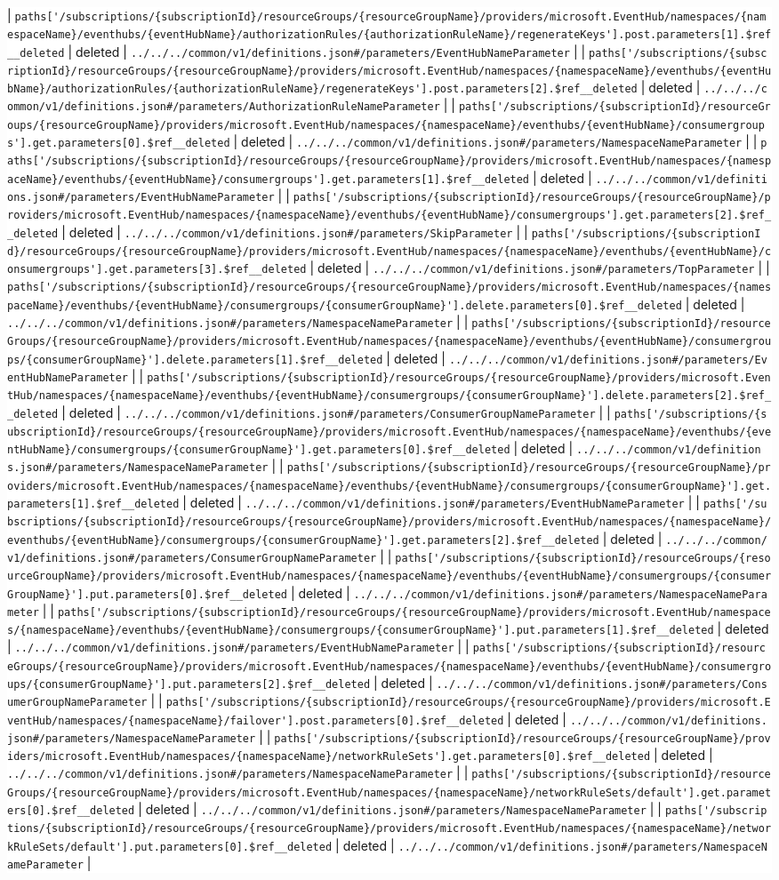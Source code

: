 | `paths['/subscriptions/{subscriptionId}/resourceGroups/{resourceGroupName}/providers/microsoft.EventHub/namespaces/{namespaceName}/eventhubs/{eventHubName}/authorizationRules/{authorizationRuleName}/regenerateKeys'].post.parameters[1].$ref__deleted` | deleted | `../../../common/v1/definitions.json#/parameters/EventHubNameParameter` |
| `paths['/subscriptions/{subscriptionId}/resourceGroups/{resourceGroupName}/providers/microsoft.EventHub/namespaces/{namespaceName}/eventhubs/{eventHubName}/authorizationRules/{authorizationRuleName}/regenerateKeys'].post.parameters[2].$ref__deleted` | deleted | `../../../common/v1/definitions.json#/parameters/AuthorizationRuleNameParameter` |
| `paths['/subscriptions/{subscriptionId}/resourceGroups/{resourceGroupName}/providers/microsoft.EventHub/namespaces/{namespaceName}/eventhubs/{eventHubName}/consumergroups'].get.parameters[0].$ref__deleted` | deleted | `../../../common/v1/definitions.json#/parameters/NamespaceNameParameter` |
| `paths['/subscriptions/{subscriptionId}/resourceGroups/{resourceGroupName}/providers/microsoft.EventHub/namespaces/{namespaceName}/eventhubs/{eventHubName}/consumergroups'].get.parameters[1].$ref__deleted` | deleted | `../../../common/v1/definitions.json#/parameters/EventHubNameParameter` |
| `paths['/subscriptions/{subscriptionId}/resourceGroups/{resourceGroupName}/providers/microsoft.EventHub/namespaces/{namespaceName}/eventhubs/{eventHubName}/consumergroups'].get.parameters[2].$ref__deleted` | deleted | `../../../common/v1/definitions.json#/parameters/SkipParameter` |
| `paths['/subscriptions/{subscriptionId}/resourceGroups/{resourceGroupName}/providers/microsoft.EventHub/namespaces/{namespaceName}/eventhubs/{eventHubName}/consumergroups'].get.parameters[3].$ref__deleted` | deleted | `../../../common/v1/definitions.json#/parameters/TopParameter` |
| `paths['/subscriptions/{subscriptionId}/resourceGroups/{resourceGroupName}/providers/microsoft.EventHub/namespaces/{namespaceName}/eventhubs/{eventHubName}/consumergroups/{consumerGroupName}'].delete.parameters[0].$ref__deleted` | deleted | `../../../common/v1/definitions.json#/parameters/NamespaceNameParameter` |
| `paths['/subscriptions/{subscriptionId}/resourceGroups/{resourceGroupName}/providers/microsoft.EventHub/namespaces/{namespaceName}/eventhubs/{eventHubName}/consumergroups/{consumerGroupName}'].delete.parameters[1].$ref__deleted` | deleted | `../../../common/v1/definitions.json#/parameters/EventHubNameParameter` |
| `paths['/subscriptions/{subscriptionId}/resourceGroups/{resourceGroupName}/providers/microsoft.EventHub/namespaces/{namespaceName}/eventhubs/{eventHubName}/consumergroups/{consumerGroupName}'].delete.parameters[2].$ref__deleted` | deleted | `../../../common/v1/definitions.json#/parameters/ConsumerGroupNameParameter` |
| `paths['/subscriptions/{subscriptionId}/resourceGroups/{resourceGroupName}/providers/microsoft.EventHub/namespaces/{namespaceName}/eventhubs/{eventHubName}/consumergroups/{consumerGroupName}'].get.parameters[0].$ref__deleted` | deleted | `../../../common/v1/definitions.json#/parameters/NamespaceNameParameter` |
| `paths['/subscriptions/{subscriptionId}/resourceGroups/{resourceGroupName}/providers/microsoft.EventHub/namespaces/{namespaceName}/eventhubs/{eventHubName}/consumergroups/{consumerGroupName}'].get.parameters[1].$ref__deleted` | deleted | `../../../common/v1/definitions.json#/parameters/EventHubNameParameter` |
| `paths['/subscriptions/{subscriptionId}/resourceGroups/{resourceGroupName}/providers/microsoft.EventHub/namespaces/{namespaceName}/eventhubs/{eventHubName}/consumergroups/{consumerGroupName}'].get.parameters[2].$ref__deleted` | deleted | `../../../common/v1/definitions.json#/parameters/ConsumerGroupNameParameter` |
| `paths['/subscriptions/{subscriptionId}/resourceGroups/{resourceGroupName}/providers/microsoft.EventHub/namespaces/{namespaceName}/eventhubs/{eventHubName}/consumergroups/{consumerGroupName}'].put.parameters[0].$ref__deleted` | deleted | `../../../common/v1/definitions.json#/parameters/NamespaceNameParameter` |
| `paths['/subscriptions/{subscriptionId}/resourceGroups/{resourceGroupName}/providers/microsoft.EventHub/namespaces/{namespaceName}/eventhubs/{eventHubName}/consumergroups/{consumerGroupName}'].put.parameters[1].$ref__deleted` | deleted | `../../../common/v1/definitions.json#/parameters/EventHubNameParameter` |
| `paths['/subscriptions/{subscriptionId}/resourceGroups/{resourceGroupName}/providers/microsoft.EventHub/namespaces/{namespaceName}/eventhubs/{eventHubName}/consumergroups/{consumerGroupName}'].put.parameters[2].$ref__deleted` | deleted | `../../../common/v1/definitions.json#/parameters/ConsumerGroupNameParameter` |
| `paths['/subscriptions/{subscriptionId}/resourceGroups/{resourceGroupName}/providers/microsoft.EventHub/namespaces/{namespaceName}/failover'].post.parameters[0].$ref__deleted` | deleted | `../../../common/v1/definitions.json#/parameters/NamespaceNameParameter` |
| `paths['/subscriptions/{subscriptionId}/resourceGroups/{resourceGroupName}/providers/microsoft.EventHub/namespaces/{namespaceName}/networkRuleSets'].get.parameters[0].$ref__deleted` | deleted | `../../../common/v1/definitions.json#/parameters/NamespaceNameParameter` |
| `paths['/subscriptions/{subscriptionId}/resourceGroups/{resourceGroupName}/providers/microsoft.EventHub/namespaces/{namespaceName}/networkRuleSets/default'].get.parameters[0].$ref__deleted` | deleted | `../../../common/v1/definitions.json#/parameters/NamespaceNameParameter` |
| `paths['/subscriptions/{subscriptionId}/resourceGroups/{resourceGroupName}/providers/microsoft.EventHub/namespaces/{namespaceName}/networkRuleSets/default'].put.parameters[0].$ref__deleted` | deleted | `../../../common/v1/definitions.json#/parameters/NamespaceNameParameter` |